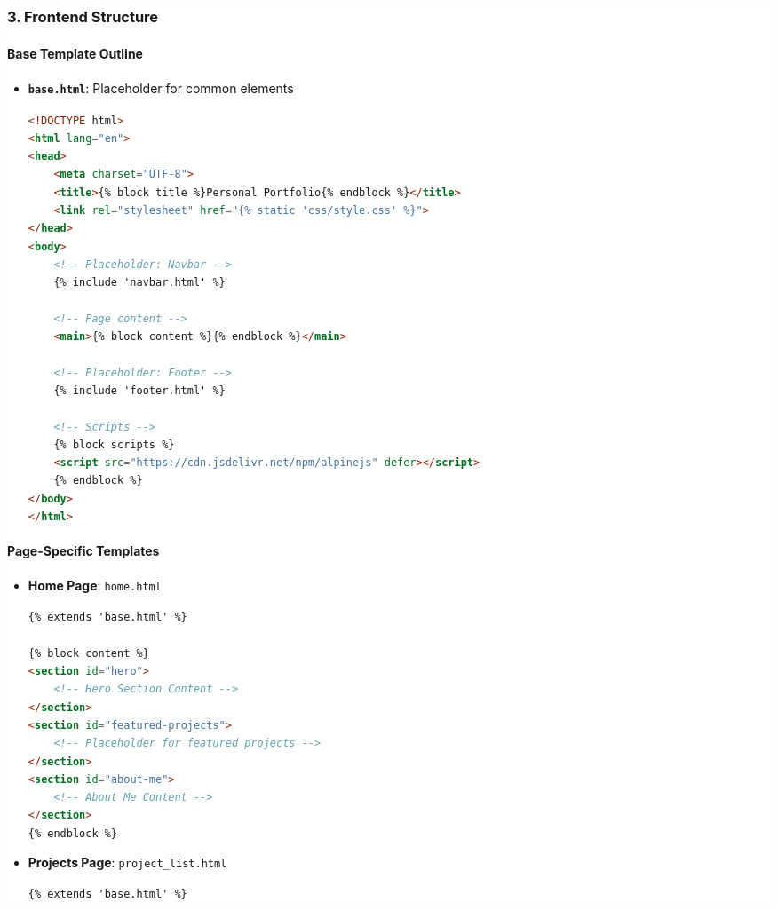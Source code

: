 
### 3. Frontend Structure

#### Base Template Outline

- **`base.html`**: Placeholder for common elements
    ```html
    <!DOCTYPE html>
    <html lang="en">
    <head>
        <meta charset="UTF-8">
        <title>{% block title %}Personal Portfolio{% endblock %}</title>
        <link rel="stylesheet" href="{% static 'css/style.css' %}">
    </head>
    <body>
        <!-- Placeholder: Navbar -->
        {% include 'navbar.html' %}
        
        <!-- Page content -->
        <main>{% block content %}{% endblock %}</main>
        
        <!-- Placeholder: Footer -->
        {% include 'footer.html' %}
        
        <!-- Scripts -->
        {% block scripts %}
        <script src="https://cdn.jsdelivr.net/npm/alpinejs" defer></script>
        {% endblock %}
    </body>
    </html>
    ```

#### Page-Specific Templates

- **Home Page**: `home.html`
    ```html
    {% extends 'base.html' %}
    
    {% block content %}
    <section id="hero">
        <!-- Hero Section Content -->
    </section>
    <section id="featured-projects">
        <!-- Placeholder for featured projects -->
    </section>
    <section id="about-me">
        <!-- About Me Content -->
    </section>
    {% endblock %}
    ```

- **Projects Page**: `project_list.html`
    ```html
    {% extends 'base.html' %}
    